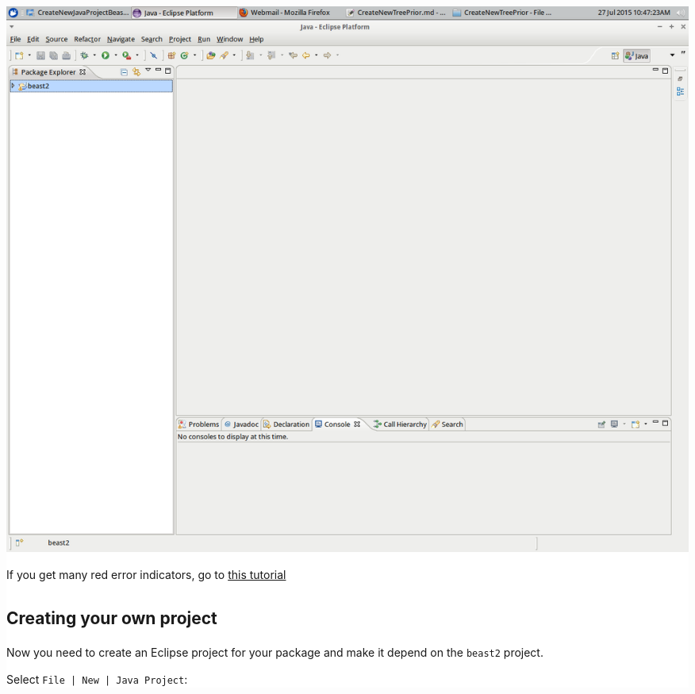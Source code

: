 ![Eclipse with BEAST2 in the package explorer](EclipsePackageExplorerWithBeast2.png)

If you get many red error indicators, go to [this tutorial](../ActionOnExitCannotBeResolved/ActionOnExitCannotBeResolved.md)

## Creating your own project

Now you need to create an Eclipse project for your package and make it depend on the `beast2` project.

Select `File | New | Java Project`:

